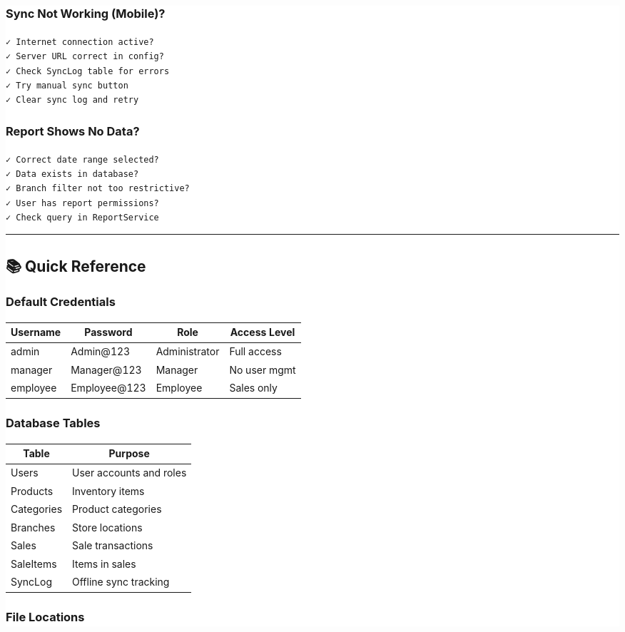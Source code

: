 ### Sync Not Working (Mobile)?

```
✓ Internet connection active?
✓ Server URL correct in config?
✓ Check SyncLog table for errors
✓ Try manual sync button
✓ Clear sync log and retry
```

### Report Shows No Data?

```
✓ Correct date range selected?
✓ Data exists in database?
✓ Branch filter not too restrictive?
✓ User has report permissions?
✓ Check query in ReportService
```

---

## 📚 Quick Reference

### Default Credentials

| Username | Password | Role | Access Level |
|----------|----------|------|--------------|
| admin | Admin@123 | Administrator | Full access |
| manager | Manager@123 | Manager | No user mgmt |
| employee | Employee@123 | Employee | Sales only |

### Database Tables

| Table | Purpose |
|-------|---------|
| Users | User accounts and roles |
| Products | Inventory items |
| Categories | Product categories |
| Branches | Store locations |
| Sales | Sale transactions |
| SaleItems | Items in sales |
| SyncLog | Offline sync tracking |

### File Locations
